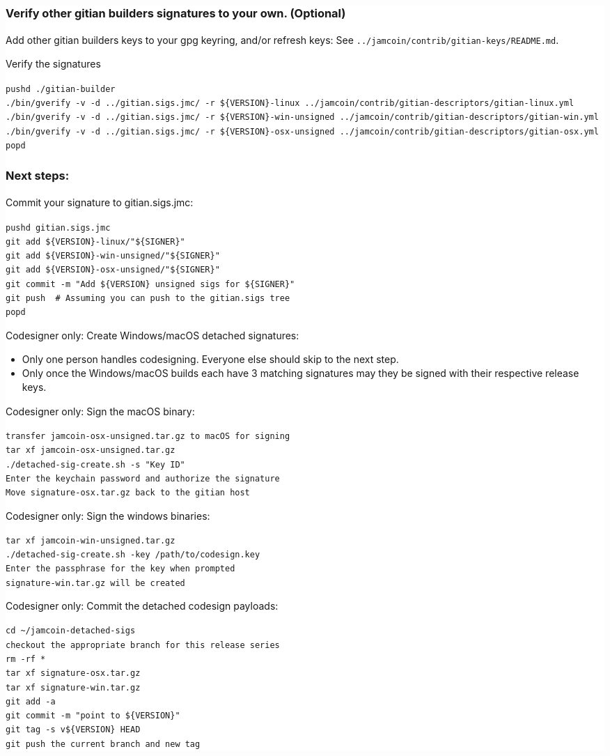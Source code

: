 ### Verify other gitian builders signatures to your own. (Optional)

Add other gitian builders keys to your gpg keyring, and/or refresh keys: See `../jamcoin/contrib/gitian-keys/README.md`.

Verify the signatures

    pushd ./gitian-builder
    ./bin/gverify -v -d ../gitian.sigs.jmc/ -r ${VERSION}-linux ../jamcoin/contrib/gitian-descriptors/gitian-linux.yml
    ./bin/gverify -v -d ../gitian.sigs.jmc/ -r ${VERSION}-win-unsigned ../jamcoin/contrib/gitian-descriptors/gitian-win.yml
    ./bin/gverify -v -d ../gitian.sigs.jmc/ -r ${VERSION}-osx-unsigned ../jamcoin/contrib/gitian-descriptors/gitian-osx.yml
    popd

### Next steps:

Commit your signature to gitian.sigs.jmc:

    pushd gitian.sigs.jmc
    git add ${VERSION}-linux/"${SIGNER}"
    git add ${VERSION}-win-unsigned/"${SIGNER}"
    git add ${VERSION}-osx-unsigned/"${SIGNER}"
    git commit -m "Add ${VERSION} unsigned sigs for ${SIGNER}"
    git push  # Assuming you can push to the gitian.sigs tree
    popd

Codesigner only: Create Windows/macOS detached signatures:
- Only one person handles codesigning. Everyone else should skip to the next step.
- Only once the Windows/macOS builds each have 3 matching signatures may they be signed with their respective release keys.

Codesigner only: Sign the macOS binary:

    transfer jamcoin-osx-unsigned.tar.gz to macOS for signing
    tar xf jamcoin-osx-unsigned.tar.gz
    ./detached-sig-create.sh -s "Key ID"
    Enter the keychain password and authorize the signature
    Move signature-osx.tar.gz back to the gitian host

Codesigner only: Sign the windows binaries:

    tar xf jamcoin-win-unsigned.tar.gz
    ./detached-sig-create.sh -key /path/to/codesign.key
    Enter the passphrase for the key when prompted
    signature-win.tar.gz will be created

Codesigner only: Commit the detached codesign payloads:

    cd ~/jamcoin-detached-sigs
    checkout the appropriate branch for this release series
    rm -rf *
    tar xf signature-osx.tar.gz
    tar xf signature-win.tar.gz
    git add -a
    git commit -m "point to ${VERSION}"
    git tag -s v${VERSION} HEAD
    git push the current branch and new tag
